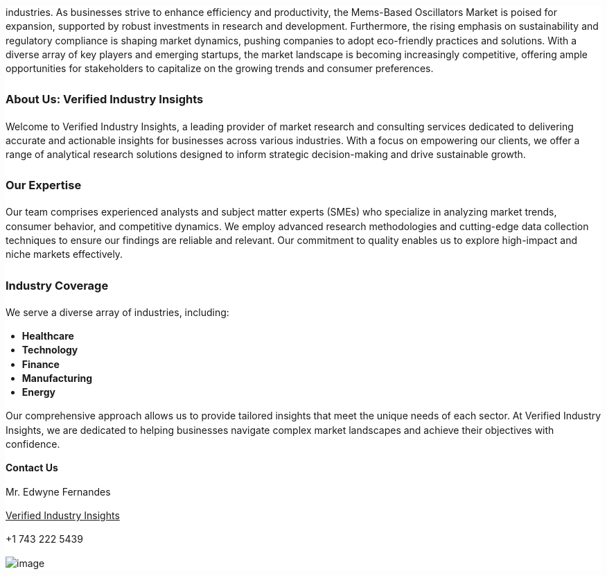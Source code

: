 industries. As businesses strive to enhance efficiency and productivity, the Mems-Based Oscillators Market is poised for expansion, supported by robust investments in research and development. Furthermore, the rising emphasis on sustainability and regulatory compliance is shaping market dynamics, pushing companies to adopt eco-friendly practices and solutions. With a diverse array of key players and emerging startups, the market landscape is becoming increasingly competitive, offering ample opportunities for stakeholders to capitalize on the growing trends and consumer preferences.</p><h3>About Us: Verified Industry Insights</h3><p>Welcome to Verified Industry Insights, a leading provider of market research and consulting services dedicated to delivering accurate and actionable insights for businesses across various industries. With a focus on empowering our clients, we offer a range of analytical research solutions designed to inform strategic decision-making and drive sustainable growth.</p><h3>Our Expertise</h3><p>Our team comprises experienced analysts and subject matter experts (SMEs) who specialize in analyzing market trends, consumer behavior, and competitive dynamics. We employ advanced research methodologies and cutting-edge data collection techniques to ensure our findings are reliable and relevant. Our commitment to quality enables us to explore high-impact and niche markets effectively.</p><h3>Industry Coverage</h3><p>We serve a diverse array of industries, including:</p><ul><li><strong>Healthcare</strong></li><li><strong>Technology</strong></li><li><strong>Finance</strong></li><li><strong>Manufacturing</strong></li><li><strong>Energy</strong></li></ul><p>Our comprehensive approach allows us to provide tailored insights that meet the unique needs of each sector. At Verified Industry Insights, we are dedicated to helping businesses navigate complex market landscapes and achieve their objectives with confidence.</p><p><strong>Contact Us</strong></p><p>Mr. Edwyne Fernandes</p><p><a href="https://www.verifiedindustryinsights.com/">Verified Industry Insights</a></p><p>+1 743 222 5439</p>
![image](https://github.com/user-attachments/assets/19911511-a60d-4d0b-90a7-4e568e29e44a)

